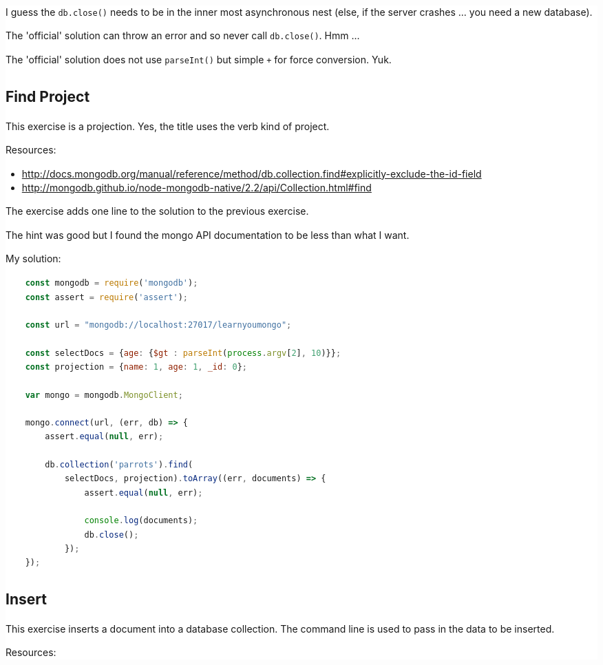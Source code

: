 I guess the `db.close()` needs to be in the inner most asynchronous nest
(else, if the server crashes ... you need a new database).

The 'official' solution can throw an error and so never call `db.close()`. Hmm ...

The 'official' solution does not use `parseInt()` but simple `+` for force conversion.  Yuk.


## Find Project

This exercise is a projection.  Yes, the title uses the verb kind of project.

Resources:

  * http://docs.mongodb.org/manual/reference/method/db.collection.find#explicitly-exclude-the-id-field
  * http://mongodb.github.io/node-mongodb-native/2.2/api/Collection.html#find

The exercise adds one line to the solution to the previous exercise.

The hint was good but I found the mongo API documentation to be less than what I want.

My solution:

```js
    const mongodb = require('mongodb');
    const assert = require('assert');

    const url = "mongodb://localhost:27017/learnyoumongo";

    const selectDocs = {age: {$gt : parseInt(process.argv[2], 10)}};
    const projection = {name: 1, age: 1, _id: 0};

    var mongo = mongodb.MongoClient;

    mongo.connect(url, (err, db) => {
        assert.equal(null, err);

        db.collection('parrots').find(
            selectDocs, projection).toArray((err, documents) => {
                assert.equal(null, err);

                console.log(documents);
                db.close();
            });
    });
```


## Insert

This exercise inserts a document into a database collection.
The command line is used to pass in the data to be inserted.

Resources:
